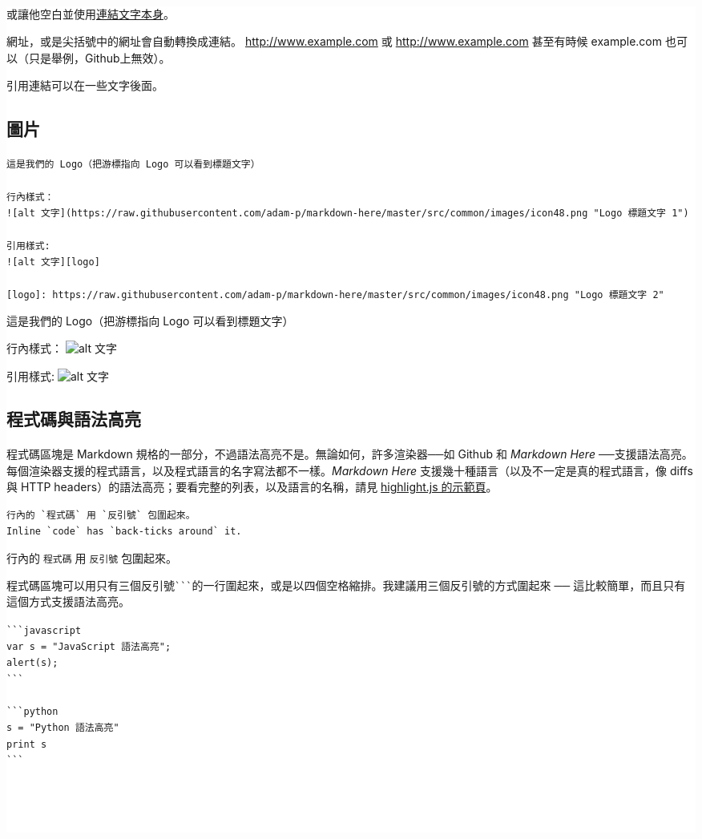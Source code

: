 或讓他空白並使用[連結文字本身]。

網址，或是尖括號中的網址會自動轉換成連結。
http://www.example.com 或 <http://www.example.com> 甚至有時候 example.com 也可以（只是舉例，Github上無效）。

引用連結可以在一些文字後面。

[任意不區分大小寫的文字]: https://www.mozilla.org
[1]: http://slashdot.org
[連結文字本身]: http://www.reddit.com

<a name="images"/>

## 圖片

```no-highlight
這是我們的 Logo（把游標指向 Logo 可以看到標題文字）

行內樣式：
![alt 文字](https://raw.githubusercontent.com/adam-p/markdown-here/master/src/common/images/icon48.png "Logo 標題文字 1")

引用樣式: 
![alt 文字][logo]

[logo]: https://raw.githubusercontent.com/adam-p/markdown-here/master/src/common/images/icon48.png "Logo 標題文字 2"
```

這是我們的 Logo（把游標指向 Logo 可以看到標題文字）

行內樣式：
![alt 文字](https://raw.githubusercontent.com/adam-p/markdown-here/master/src/common/images/icon48.png "Logo 標題文字 1")

引用樣式: 
![alt 文字][logo]

[logo]: https://raw.githubusercontent.com/adam-p/markdown-here/master/src/common/images/icon48.png "Logo 標題文字 2"

<a name="code"/>

## 程式碼與語法高亮

程式碼區塊是 Markdown 規格的一部分，不過語法高亮不是。無論如何，許多渲染器──如 Github 和 *Markdown Here* ──支援語法高亮。每個渲染器支援的程式語言，以及程式語言的名字寫法都不一樣。*Markdown Here* 支援幾十種語言（以及不一定是真的程式語言，像 diffs 與 HTTP headers）的語法高亮；要看完整的列表，以及語言的名稱，請見 [highlight.js 的示範頁](http://softwaremaniacs.org/media/soft/highlight/test.html)。


```no-highlight
行內的 `程式碼` 用 `反引號` 包圍起來。
Inline `code` has `back-ticks around` it.
```

行內的 `程式碼` 用 `反引號` 包圍起來。

程式碼區塊可以用只有三個反引號<code>```</code>的一行圍起來，或是以四個空格縮排。我建議用三個反引號的方式圍起來 ── 這比較簡單，而且只有這個方式支援語法高亮。

<pre lang="no-highlight"><code>```javascript
var s = "JavaScript 語法高亮";
alert(s);
```
 
```python
s = "Python 語法高亮"
print s
```
 